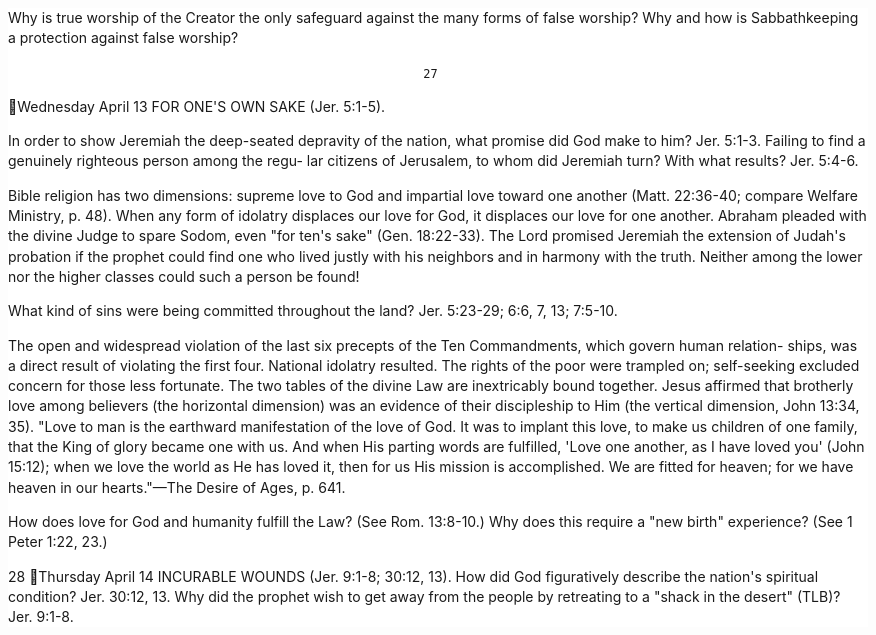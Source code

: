    Why is true worship of the Creator the only safeguard
 against the many forms of false worship? Why and how is
 Sabbathkeeping a protection against false worship?

                                                              27
Wednesday                                          April 13
FOR ONE'S OWN SAKE (Jer. 5:1-5).

   In order to show Jeremiah the deep-seated depravity of
the nation, what promise did God make to him? Jer. 5:1-3.
Failing to find a genuinely righteous person among the regu-
lar citizens of Jerusalem, to whom did Jeremiah turn? With
what results? Jer. 5:4-6.


   Bible religion has two dimensions: supreme love to God and
impartial love toward one another (Matt. 22:36-40; compare
Welfare Ministry, p. 48). When any form of idolatry displaces
our love for God, it displaces our love for one another.
   Abraham pleaded with the divine Judge to spare Sodom,
even "for ten's sake" (Gen. 18:22-33). The Lord promised Jeremiah
the extension of Judah's probation if the prophet could find one
who lived justly with his neighbors and in harmony with the
truth. Neither among the lower nor the higher classes could
such a person be found!

   What kind of sins were being committed throughout the
land? Jer. 5:23-29; 6:6, 7, 13; 7:5-10.


   The open and widespread violation of the last six precepts
of the Ten Commandments, which govern human relation-
ships, was a direct result of violating the first four. National
idolatry resulted. The rights of the poor were trampled on;
self-seeking excluded concern for those less fortunate. The two
tables of the divine Law are inextricably bound together. Jesus
affirmed that brotherly love among believers (the horizontal
dimension) was an evidence of their discipleship to Him (the
vertical dimension, John 13:34, 35).
   "Love to man is the earthward manifestation of the love of
God. It was to implant this love, to make us children of one
family, that the King of glory became one with us. And when
His parting words are fulfilled, 'Love one another, as I have
loved you' (John 15:12); when we love the world as He has
loved it, then for us His mission is accomplished. We are fitted
for heaven; for we have heaven in our hearts."—The Desire of
Ages, p. 641.


  How does love for God and humanity fulfill the Law?
(See Rom. 13:8-10.) Why does this require a "new birth"
experience? (See 1 Peter 1:22, 23.)

28
Thursday                                            April 14
INCURABLE WOUNDS (Jer. 9:1-8; 30:12, 13).
  How did God figuratively describe the nation's spiritual
condition? Jer. 30:12, 13. Why did the prophet wish to get
away from the people by retreating to a "shack in the desert"
(TLB)? Jer. 9:1-8.
